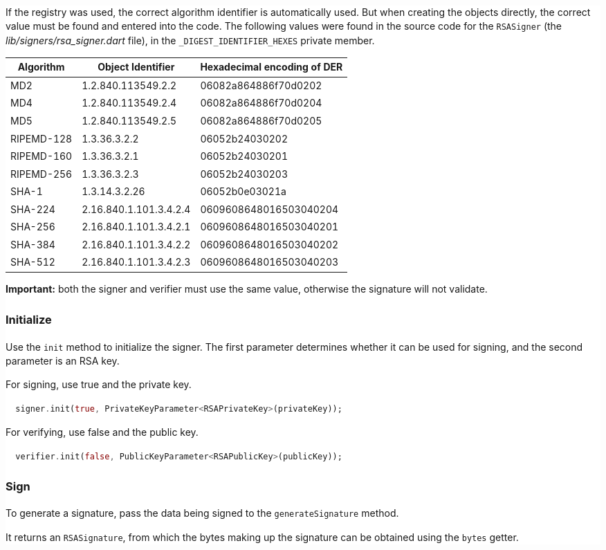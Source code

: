 If the registry was used, the correct algorithm identifier is
automatically used. But when creating the objects directly, the
correct value must be found and entered into the code. The following
values were found in the source code for the `RSASigner` (the
_lib/signers/rsa_signer.dart_ file), in the `_DIGEST_IDENTIFIER_HEXES`
private member.

| Algorithm  | Object Identifier      | Hexadecimal encoding of DER |
|------------|------------------------|-----------------------------|
| MD2        | 1.2.840.113549.2.2     | 06082a864886f70d0202   |
| MD4        | 1.2.840.113549.2.4     | 06082a864886f70d0204   |
| MD5        | 1.2.840.113549.2.5     | 06082a864886f70d0205   |
| RIPEMD-128 | 1.3.36.3.2.2           | 06052b24030202         |
| RIPEMD-160 | 1.3.36.3.2.1           | 06052b24030201         |
| RIPEMD-256 | 1.3.36.3.2.3           | 06052b24030203         |
| SHA-1      | 1.3.14.3.2.26          | 06052b0e03021a         |
| SHA-224    | 2.16.840.1.101.3.4.2.4 | 0609608648016503040204 |
| SHA-256    | 2.16.840.1.101.3.4.2.1 | 0609608648016503040201 |
| SHA-384    | 2.16.840.1.101.3.4.2.2 | 0609608648016503040202 |
| SHA-512    | 2.16.840.1.101.3.4.2.3 | 0609608648016503040203 |

**Important:** both the signer and verifier must use the same value,
otherwise the signature will not validate.

### Initialize

Use the `init` method to initialize the signer. The first parameter
determines whether it can be used for signing, and the second
parameter is an RSA key.

For signing, use true and the private key.

```dart
  signer.init(true, PrivateKeyParameter<RSAPrivateKey>(privateKey));
```

For verifying, use false and the public key.

```dart
  verifier.init(false, PublicKeyParameter<RSAPublicKey>(publicKey));
```

### Sign

To generate a signature, pass the data being signed to
the `generateSignature` method.

It returns an `RSASignature`, from which the bytes making up the
signature can be obtained using the `bytes` getter.
